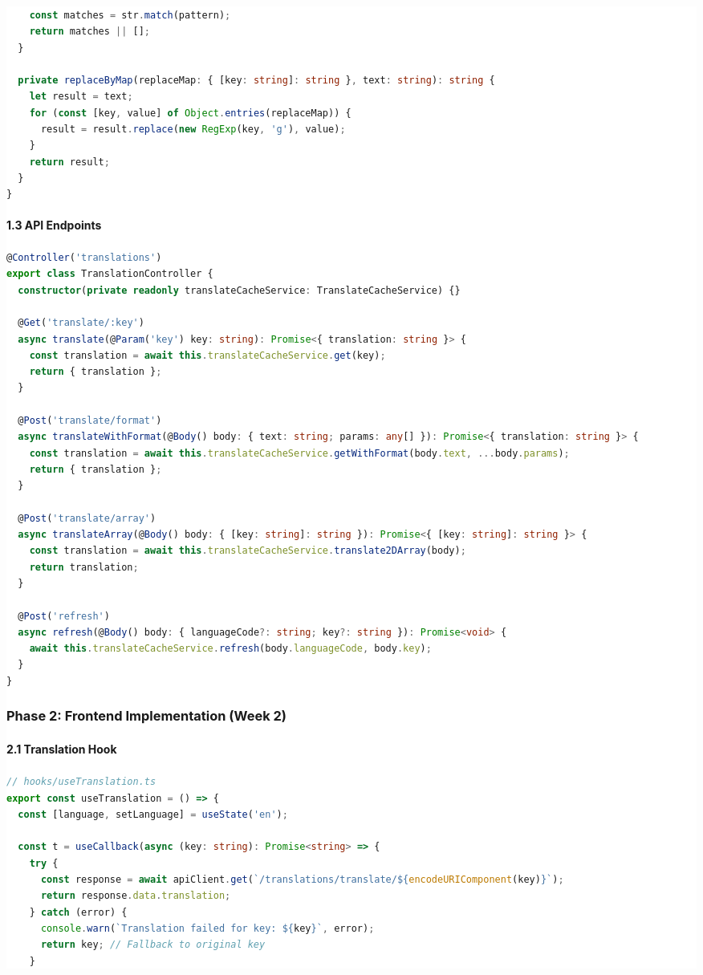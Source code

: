 ```typescript
    const matches = str.match(pattern);
    return matches || [];
  }

  private replaceByMap(replaceMap: { [key: string]: string }, text: string): string {
    let result = text;
    for (const [key, value] of Object.entries(replaceMap)) {
      result = result.replace(new RegExp(key, 'g'), value);
    }
    return result;
  }
}
```

#### **1.3 API Endpoints**
```typescript
@Controller('translations')
export class TranslationController {
  constructor(private readonly translateCacheService: TranslateCacheService) {}

  @Get('translate/:key')
  async translate(@Param('key') key: string): Promise<{ translation: string }> {
    const translation = await this.translateCacheService.get(key);
    return { translation };
  }

  @Post('translate/format')
  async translateWithFormat(@Body() body: { text: string; params: any[] }): Promise<{ translation: string }> {
    const translation = await this.translateCacheService.getWithFormat(body.text, ...body.params);
    return { translation };
  }

  @Post('translate/array')
  async translateArray(@Body() body: { [key: string]: string }): Promise<{ [key: string]: string }> {
    const translation = await this.translateCacheService.translate2DArray(body);
    return translation;
  }

  @Post('refresh')
  async refresh(@Body() body: { languageCode?: string; key?: string }): Promise<void> {
    await this.translateCacheService.refresh(body.languageCode, body.key);
  }
}
```

### **Phase 2: Frontend Implementation (Week 2)**

#### **2.1 Translation Hook**
```typescript
// hooks/useTranslation.ts
export const useTranslation = () => {
  const [language, setLanguage] = useState('en');
  
  const t = useCallback(async (key: string): Promise<string> => {
    try {
      const response = await apiClient.get(`/translations/translate/${encodeURIComponent(key)}`);
      return response.data.translation;
    } catch (error) {
      console.warn(`Translation failed for key: ${key}`, error);
      return key; // Fallback to original key
    }
```